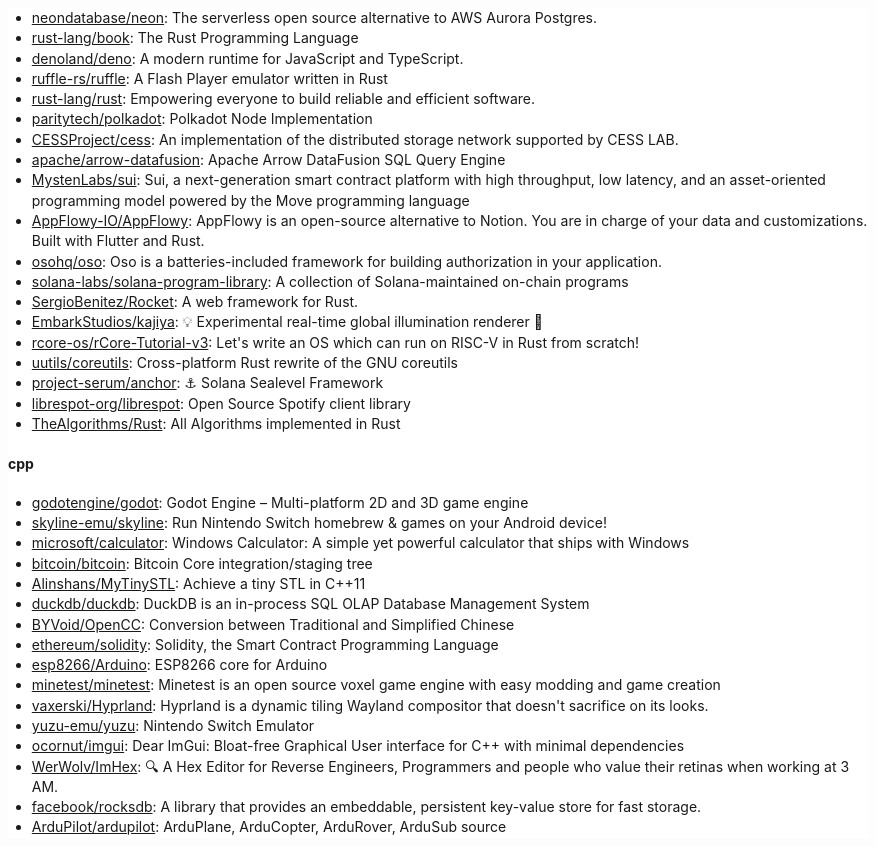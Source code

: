 * [neondatabase/neon](https://github.com/neondatabase/neon): The serverless open source alternative to AWS Aurora Postgres.
* [rust-lang/book](https://github.com/rust-lang/book): The Rust Programming Language
* [denoland/deno](https://github.com/denoland/deno): A modern runtime for JavaScript and TypeScript.
* [ruffle-rs/ruffle](https://github.com/ruffle-rs/ruffle): A Flash Player emulator written in Rust
* [rust-lang/rust](https://github.com/rust-lang/rust): Empowering everyone to build reliable and efficient software.
* [paritytech/polkadot](https://github.com/paritytech/polkadot): Polkadot Node Implementation
* [CESSProject/cess](https://github.com/CESSProject/cess): An implementation of the distributed storage network supported by CESS LAB.
* [apache/arrow-datafusion](https://github.com/apache/arrow-datafusion): Apache Arrow DataFusion SQL Query Engine
* [MystenLabs/sui](https://github.com/MystenLabs/sui): Sui, a next-generation smart contract platform with high throughput, low latency, and an asset-oriented programming model powered by the Move programming language
* [AppFlowy-IO/AppFlowy](https://github.com/AppFlowy-IO/AppFlowy): AppFlowy is an open-source alternative to Notion. You are in charge of your data and customizations. Built with Flutter and Rust.
* [osohq/oso](https://github.com/osohq/oso): Oso is a batteries-included framework for building authorization in your application.
* [solana-labs/solana-program-library](https://github.com/solana-labs/solana-program-library): A collection of Solana-maintained on-chain programs
* [SergioBenitez/Rocket](https://github.com/SergioBenitez/Rocket): A web framework for Rust.
* [EmbarkStudios/kajiya](https://github.com/EmbarkStudios/kajiya): 💡 Experimental real-time global illumination renderer 🦀
* [rcore-os/rCore-Tutorial-v3](https://github.com/rcore-os/rCore-Tutorial-v3): Let's write an OS which can run on RISC-V in Rust from scratch!
* [uutils/coreutils](https://github.com/uutils/coreutils): Cross-platform Rust rewrite of the GNU coreutils
* [project-serum/anchor](https://github.com/project-serum/anchor): ⚓ Solana Sealevel Framework
* [librespot-org/librespot](https://github.com/librespot-org/librespot): Open Source Spotify client library
* [TheAlgorithms/Rust](https://github.com/TheAlgorithms/Rust): All Algorithms implemented in Rust

#### cpp
* [godotengine/godot](https://github.com/godotengine/godot): Godot Engine – Multi-platform 2D and 3D game engine
* [skyline-emu/skyline](https://github.com/skyline-emu/skyline): Run Nintendo Switch homebrew & games on your Android device!
* [microsoft/calculator](https://github.com/microsoft/calculator): Windows Calculator: A simple yet powerful calculator that ships with Windows
* [bitcoin/bitcoin](https://github.com/bitcoin/bitcoin): Bitcoin Core integration/staging tree
* [Alinshans/MyTinySTL](https://github.com/Alinshans/MyTinySTL): Achieve a tiny STL in C++11
* [duckdb/duckdb](https://github.com/duckdb/duckdb): DuckDB is an in-process SQL OLAP Database Management System
* [BYVoid/OpenCC](https://github.com/BYVoid/OpenCC): Conversion between Traditional and Simplified Chinese
* [ethereum/solidity](https://github.com/ethereum/solidity): Solidity, the Smart Contract Programming Language
* [esp8266/Arduino](https://github.com/esp8266/Arduino): ESP8266 core for Arduino
* [minetest/minetest](https://github.com/minetest/minetest): Minetest is an open source voxel game engine with easy modding and game creation
* [vaxerski/Hyprland](https://github.com/vaxerski/Hyprland): Hyprland is a dynamic tiling Wayland compositor that doesn't sacrifice on its looks.
* [yuzu-emu/yuzu](https://github.com/yuzu-emu/yuzu): Nintendo Switch Emulator
* [ocornut/imgui](https://github.com/ocornut/imgui): Dear ImGui: Bloat-free Graphical User interface for C++ with minimal dependencies
* [WerWolv/ImHex](https://github.com/WerWolv/ImHex): 🔍 A Hex Editor for Reverse Engineers, Programmers and people who value their retinas when working at 3 AM.
* [facebook/rocksdb](https://github.com/facebook/rocksdb): A library that provides an embeddable, persistent key-value store for fast storage.
* [ArduPilot/ardupilot](https://github.com/ArduPilot/ardupilot): ArduPlane, ArduCopter, ArduRover, ArduSub source